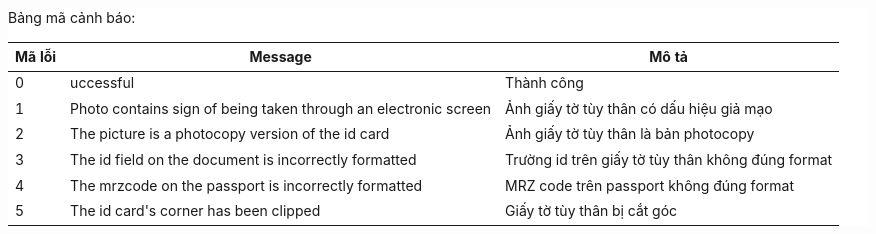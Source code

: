 Bảng mã cảnh báo:

| Mã lỗi | Message                                                         | Mô tả                                             |
| ------ | --------------------------------------------------------------- | ------------------------------------------------- |
| 0      | uccessful                                                       | Thành công                                        |
| 1      | Photo contains sign of being taken through an electronic screen | Ảnh giấy tờ tùy thân có dấu hiệu giả mạo          |
| 2      | The picture is a photocopy version of the id card               | Ảnh giấy tờ tùy thân là bản photocopy             |
| 3      | The id field on the document is incorrectly formatted           | Trường id trên giấy tờ tùy thân không đúng format |
| 4      | The mrzcode on the passport is incorrectly formatted            | MRZ code trên passport không đúng format          |
| 5      | The id card's corner has been clipped                           | Giấy tờ tùy thân bị cắt góc                       |
